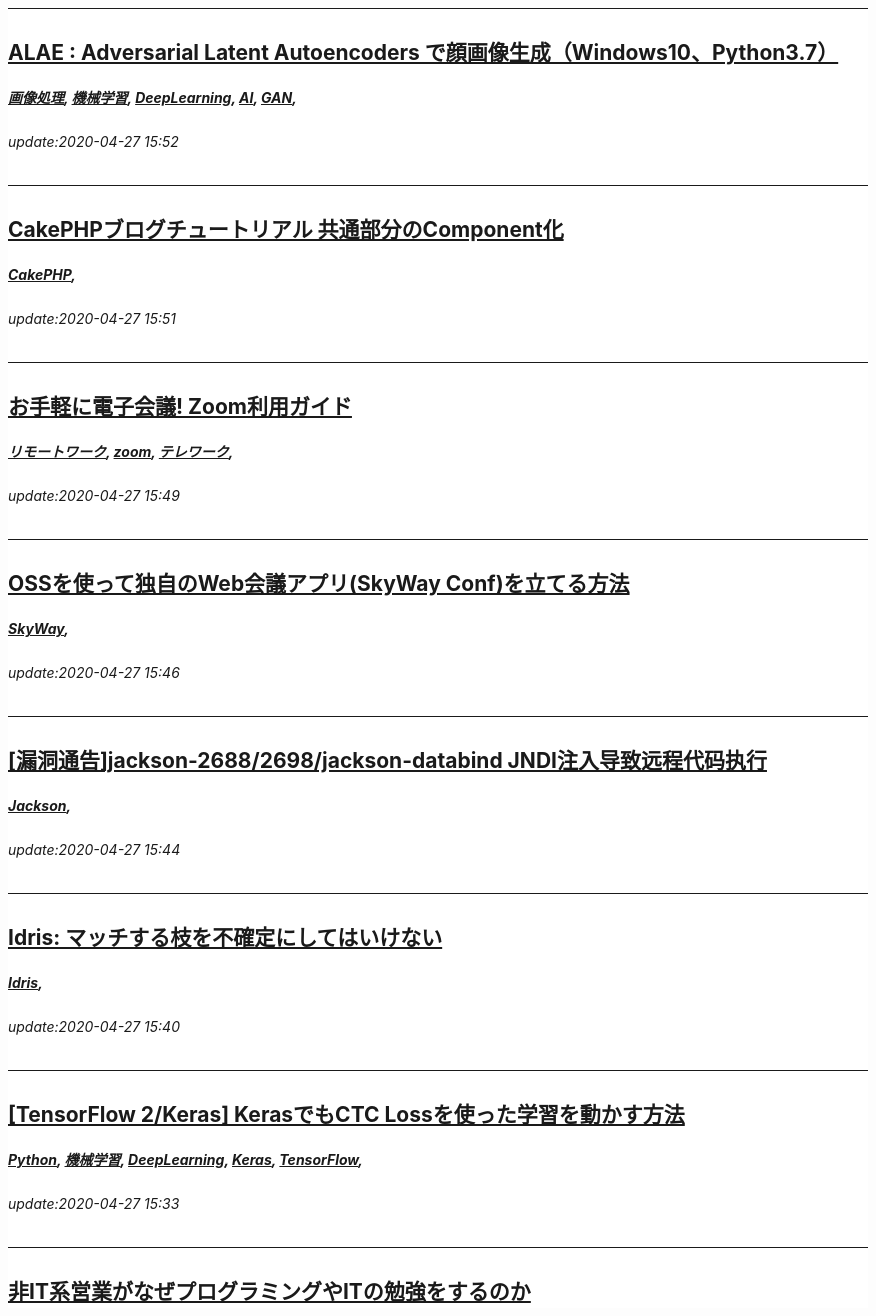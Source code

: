 
---
## [ALAE : Adversarial Latent Autoencoders で顔画像生成（Windows10、Python3.7）](https://qiita.com/SatoshiGachiFujimoto/items/d23d19113227834a804d)
##### [画像処理](https://qiita.com/tags/画像処理), [機械学習](https://qiita.com/tags/機械学習), [DeepLearning](https://qiita.com/tags/DeepLearning), [AI](https://qiita.com/tags/AI), [GAN](https://qiita.com/tags/GAN), 
###### update:2020-04-27 15:52
---
## [CakePHPブログチュートリアル 共通部分のComponent化](https://qiita.com/tomosuuu/items/d9714ae8f7d497b39a4b)
##### [CakePHP](https://qiita.com/tags/CakePHP), 
###### update:2020-04-27 15:51
---
## [お手軽に電子会議! Zoom利用ガイド](https://qiita.com/makaishi2/items/88eb079f567d2b9f4183)
##### [リモートワーク](https://qiita.com/tags/リモートワーク), [zoom](https://qiita.com/tags/zoom), [テレワーク](https://qiita.com/tags/テレワーク), 
###### update:2020-04-27 15:49
---
## [OSSを使って独自のWeb会議アプリ(SkyWay Conf)を立てる方法](https://qiita.com/yusuke84/items/e86501810acaa146195d)
##### [SkyWay](https://qiita.com/tags/SkyWay), 
###### update:2020-04-27 15:46
---
## [[漏洞通告]jackson-2688/2698/jackson-databind JNDI注入导致远程代码执行](https://qiita.com/shimizukawasaki/items/b070691c5f9c875e96c3)
##### [Jackson](https://qiita.com/tags/Jackson), 
###### update:2020-04-27 15:44
---
## [Idris: マッチする枝を不確定にしてはいけない](https://qiita.com/SekiT/items/fe9df6d12451be4bddca)
##### [Idris](https://qiita.com/tags/Idris), 
###### update:2020-04-27 15:40
---
## [[TensorFlow 2/Keras] KerasでもCTC Lossを使った学習を動かす方法](https://qiita.com/everylittle/items/24aeb19fc586ded8e218)
##### [Python](https://qiita.com/tags/Python), [機械学習](https://qiita.com/tags/機械学習), [DeepLearning](https://qiita.com/tags/DeepLearning), [Keras](https://qiita.com/tags/Keras), [TensorFlow](https://qiita.com/tags/TensorFlow), 
###### update:2020-04-27 15:33
---
## [非IT系営業がなぜプログラミングやITの勉強をするのか](https://qiita.com/ZENOOcom/items/77950f118a3e5800571e)